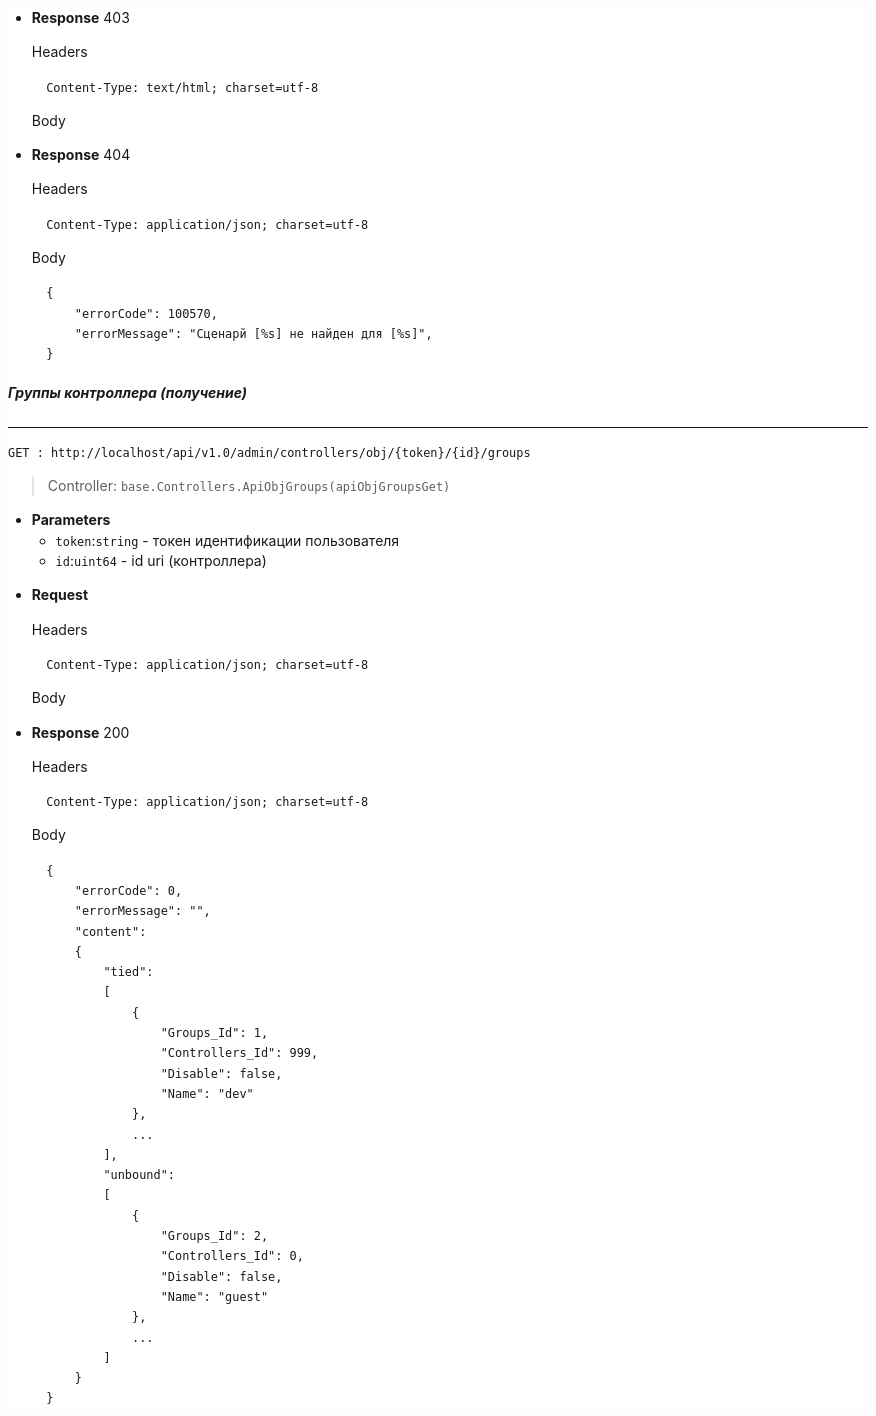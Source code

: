 * **Response** 403

	Headers

		Content-Type: text/html; charset=utf-8
	Body

* **Response** 404

	Headers

		Content-Type: application/json; charset=utf-8
	Body

		{
			"errorCode": 100570,
			"errorMessage": "Сценарй [%s] не найден для [%s]",
		}

##### Группы контроллера (получение)
***
`GET : http://localhost/api/v1.0/admin/controllers/obj/{token}/{id}/groups`

> Controller: `base.Controllers.ApiObjGroups(apiObjGroupsGet)`

- **Parameters**
	- `token`:`string` - токен идентификации пользователя
	- `id`:`uint64` - id uri (контроллера)

* **Request**

    Headers

		Content-Type: application/json; charset=utf-8
    Body

* **Response** 200

	Headers

		Content-Type: application/json; charset=utf-8
	Body

		{
			"errorCode": 0,
			"errorMessage": "",
			"content":
			{
				"tied":
				[
					{
						"Groups_Id": 1,
						"Controllers_Id": 999,
						"Disable": false,
						"Name": "dev"
					},
					...
				],
				"unbound":
				[
					{
						"Groups_Id": 2,
						"Controllers_Id": 0,
						"Disable": false,
						"Name": "guest"
					},
					...
				]
			}
		}
